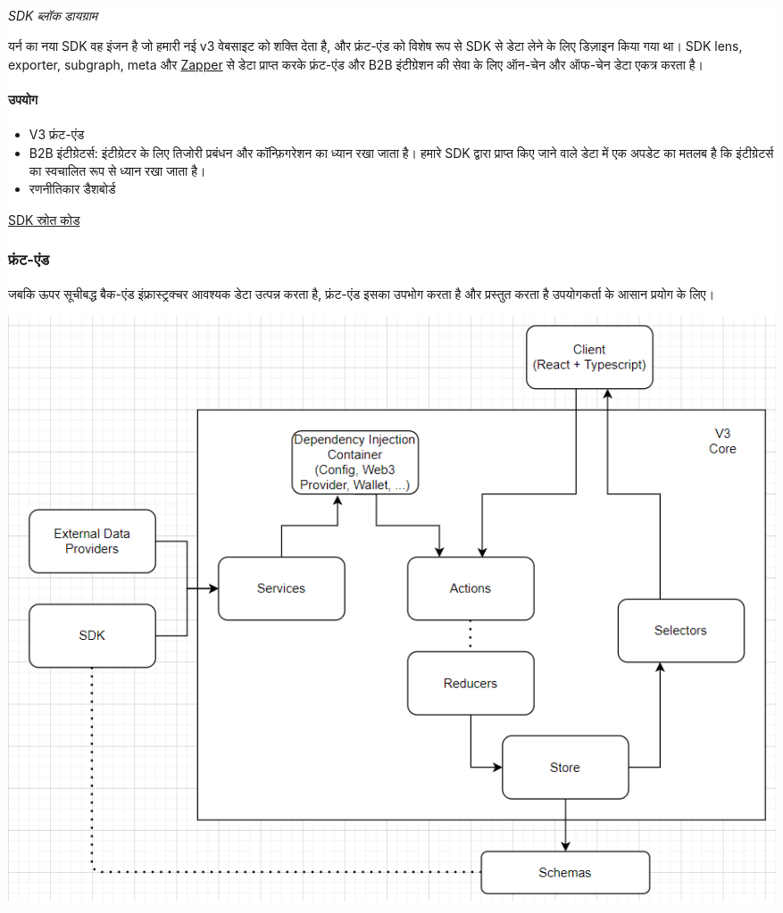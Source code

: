 _SDK ब्लॉक डायग्राम_

यर्न का नया SDK वह इंजन है जो हमारी नई v3 वेबसाइट को शक्ति देता है, और फ्रंट-एंड को विशेष रूप से SDK से डेटा लेने के लिए डिज़ाइन किया गया था। SDK lens, exporter, subgraph, meta और [Zapper](https://zapper.fi) से डेटा प्राप्त करके फ्रंट-एंड और B2B इंटीग्रेशन की सेवा के लिए ऑन-चेन और ऑफ-चेन डेटा एकत्र करता है।

#### उपयोग

- V3 फ्रंट-एंड
- B2B इंटीग्रेटर्स: इंटीग्रेटर के लिए तिजोरी प्रबंधन और कॉन्फ़िगरेशन का ध्यान रखा जाता है। हमारे SDK द्वारा प्राप्त किए जाने वाले डेटा में एक अपडेट का मतलब है कि इंटीग्रेटर्स का स्वचालित रूप से ध्यान रखा जाता है।
- रणनीतिकार डैशबोर्ड

[SDK स्रोत कोड](https://github.com/yearn/yearn-sdk)

### फ्रंट-एंड

जबकि ऊपर सूचीबद्ध बैक-एंड इंफ्रास्ट्रक्चर आवश्यक डेटा उत्पन्न करता है, फ्रंट-एंड इसका उपभोग करता है और प्रस्तुत करता है उपयोगकर्ता के आसान प्रयोग के लिए।

![](image7.png?w=913&h=696)
